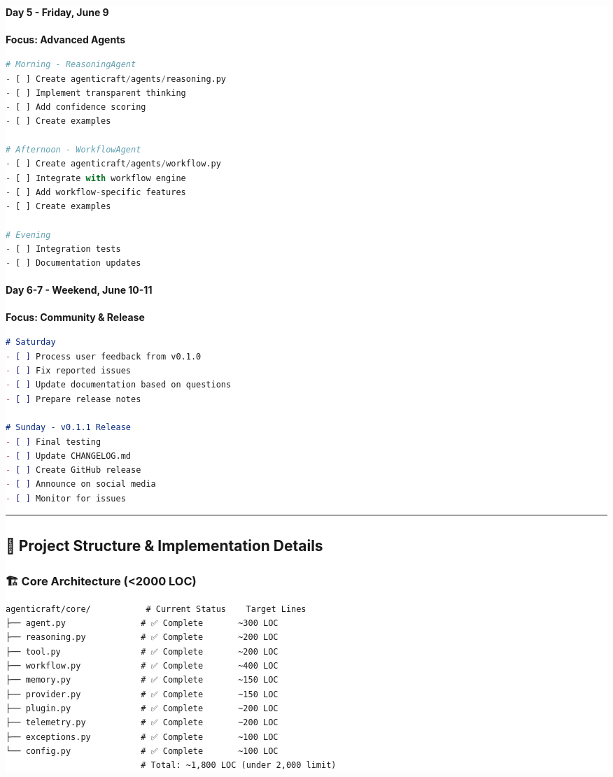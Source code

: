 #### **Day 5 - Friday, June 9**
**Focus: Advanced Agents**
```python
# Morning - ReasoningAgent
- [ ] Create agenticraft/agents/reasoning.py
- [ ] Implement transparent thinking
- [ ] Add confidence scoring
- [ ] Create examples

# Afternoon - WorkflowAgent
- [ ] Create agenticraft/agents/workflow.py
- [ ] Integrate with workflow engine
- [ ] Add workflow-specific features
- [ ] Create examples

# Evening
- [ ] Integration tests
- [ ] Documentation updates
```

#### **Day 6-7 - Weekend, June 10-11**
**Focus: Community & Release**
```markdown
# Saturday
- [ ] Process user feedback from v0.1.0
- [ ] Fix reported issues
- [ ] Update documentation based on questions
- [ ] Prepare release notes

# Sunday - v0.1.1 Release
- [ ] Final testing
- [ ] Update CHANGELOG.md
- [ ] Create GitHub release
- [ ] Announce on social media
- [ ] Monitor for issues
```

---

## 📁 Project Structure & Implementation Details

### 🏗️ Core Architecture (<2000 LOC)

```
agenticraft/core/           # Current Status    Target Lines
├── agent.py               # ✅ Complete       ~300 LOC
├── reasoning.py           # ✅ Complete       ~200 LOC
├── tool.py                # ✅ Complete       ~200 LOC
├── workflow.py            # ✅ Complete       ~400 LOC
├── memory.py              # ✅ Complete       ~150 LOC
├── provider.py            # ✅ Complete       ~150 LOC
├── plugin.py              # ✅ Complete       ~200 LOC
├── telemetry.py           # ✅ Complete       ~200 LOC
├── exceptions.py          # ✅ Complete       ~100 LOC
└── config.py              # ✅ Complete       ~100 LOC
                           # Total: ~1,800 LOC (under 2,000 limit)
```
